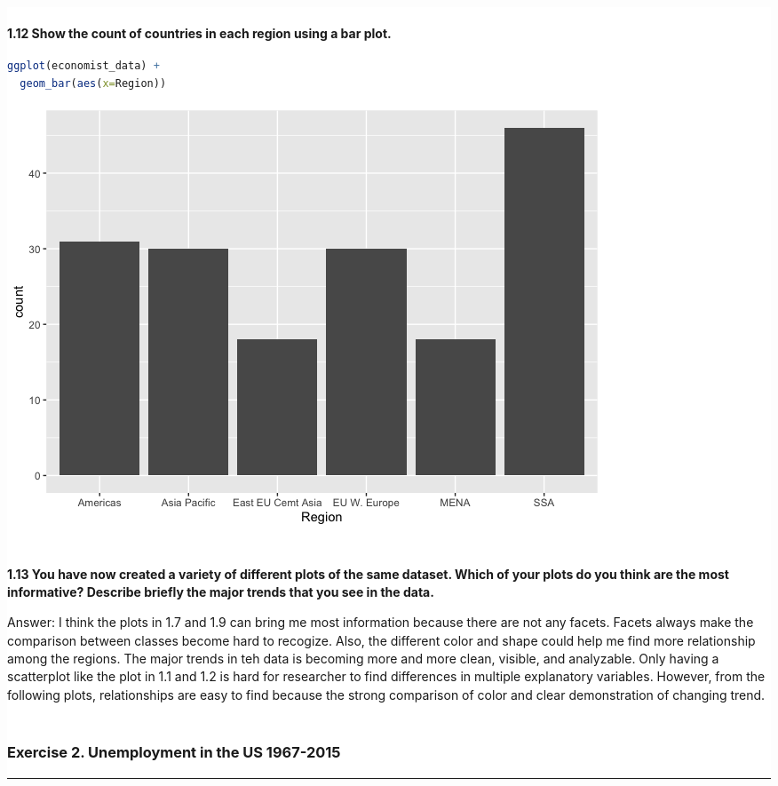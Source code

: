 <br> **1.12 Show the count of countries in each region using a bar
plot.**

``` r
ggplot(economist_data) +
  geom_bar(aes(x=Region))
```

![](assignment_1_files/figure-markdown_github/unnamed-chunk-13-1.png)

<br> **1.13 You have now created a variety of different plots of the
same dataset. Which of your plots do you think are the most informative?
Describe briefly the major trends that you see in the data.**

Answer: I think the plots in 1.7 and 1.9 can bring me most information
because there are not any facets. Facets always make the comparison
between classes become hard to recogize. Also, the different color and
shape could help me find more relationship among the regions. The major
trends in teh data is becoming more and more clean, visible, and
analyzable. Only having a scatterplot like the plot in 1.1 and 1.2 is
hard for researcher to find differences in multiple explanatory
variables. However, from the following plots, relationships are easy to
find because the strong comparison of color and clear demonstration of
changing trend. <br><br>

<h3>
Exercise 2. Unemployment in the US 1967-2015
</h3>

------------------------------------------------------------------------
